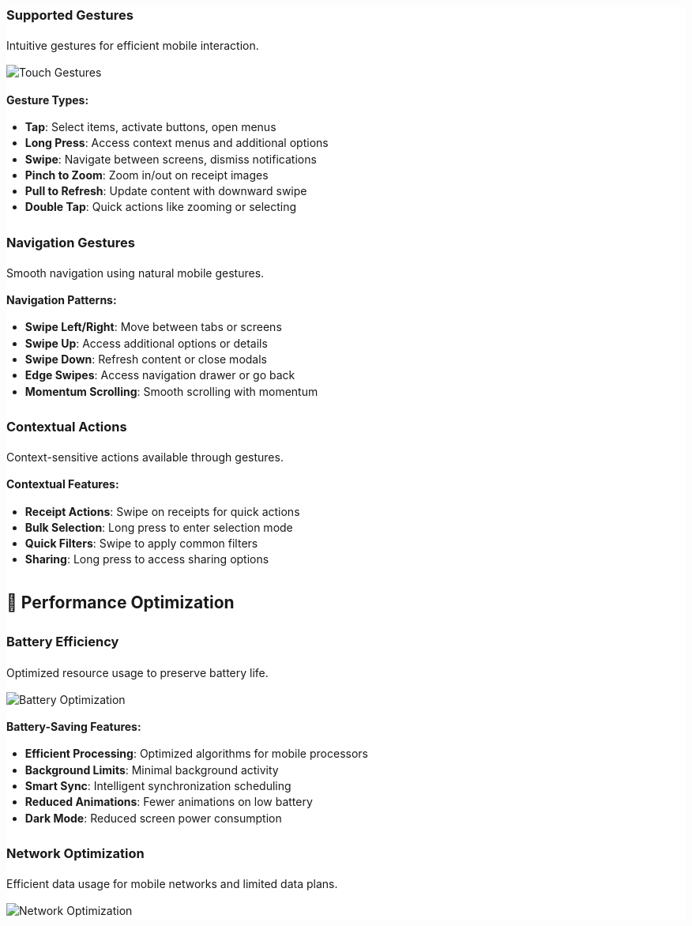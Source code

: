 ### Supported Gestures
Intuitive gestures for efficient mobile interaction.

![Touch Gestures](../assets/screenshots/platform/mobile/touch-gestures_mobile_en.png)

**Gesture Types:**
- **Tap**: Select items, activate buttons, open menus
- **Long Press**: Access context menus and additional options
- **Swipe**: Navigate between screens, dismiss notifications
- **Pinch to Zoom**: Zoom in/out on receipt images
- **Pull to Refresh**: Update content with downward swipe
- **Double Tap**: Quick actions like zooming or selecting

### Navigation Gestures
Smooth navigation using natural mobile gestures.

**Navigation Patterns:**
- **Swipe Left/Right**: Move between tabs or screens
- **Swipe Up**: Access additional options or details
- **Swipe Down**: Refresh content or close modals
- **Edge Swipes**: Access navigation drawer or go back
- **Momentum Scrolling**: Smooth scrolling with momentum

### Contextual Actions
Context-sensitive actions available through gestures.

**Contextual Features:**
- **Receipt Actions**: Swipe on receipts for quick actions
- **Bulk Selection**: Long press to enter selection mode
- **Quick Filters**: Swipe to apply common filters
- **Sharing**: Long press to access sharing options

## 🔋 Performance Optimization

### Battery Efficiency
Optimized resource usage to preserve battery life.

![Battery Optimization](../assets/screenshots/platform/mobile/battery-optimization_mobile_en.png)

**Battery-Saving Features:**
- **Efficient Processing**: Optimized algorithms for mobile processors
- **Background Limits**: Minimal background activity
- **Smart Sync**: Intelligent synchronization scheduling
- **Reduced Animations**: Fewer animations on low battery
- **Dark Mode**: Reduced screen power consumption

### Network Optimization
Efficient data usage for mobile networks and limited data plans.

![Network Optimization](../assets/screenshots/platform/mobile/network-optimization_mobile_en.png)
